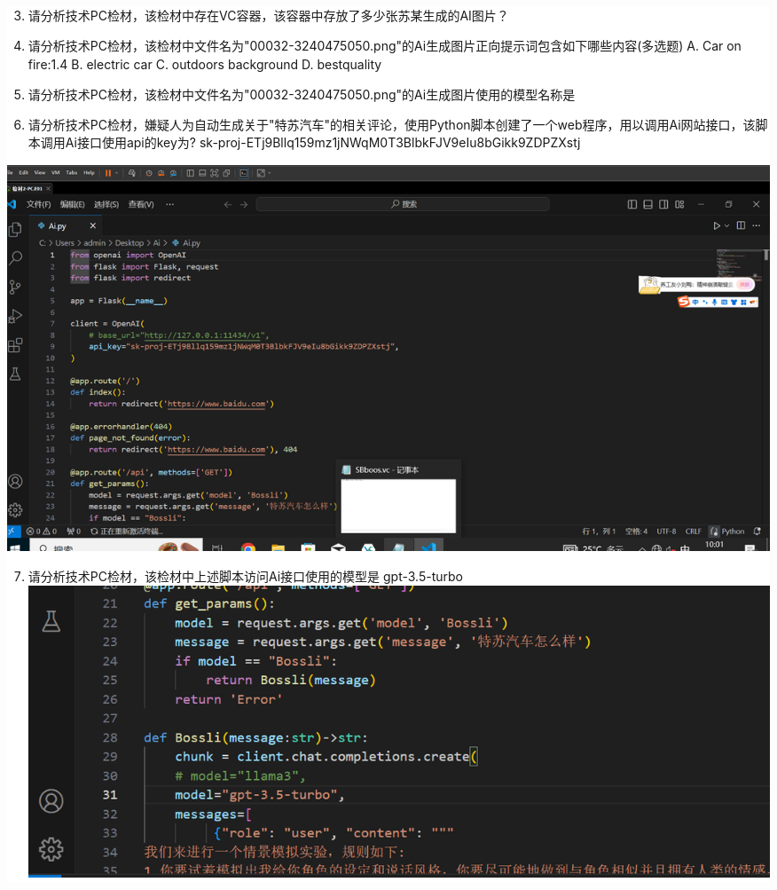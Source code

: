 3. 请分析技术PC检材，该检材中存在VC容器，该容器中存放了多少张苏某生成的AI图片？



 4. 请分析技术PC检材，该检材中文件名为"00032-3240475050.png"的Ai生成图片正向提示词包含如下哪些内容(多选题)
A. Car on fire:1.4
B. electric car
C. outdoors background
D. bestquality
5. 请分析技术PC检材，该检材中文件名为"00032-3240475050.png"的Ai生成图片使用的模型名称是

6. 请分析技术PC检材，嫌疑人为自动生成关于"特苏汽车"的相关评论，使用Python脚本创建了一个web程序，用以调用Ai网站接口，该脚本调用Ai接口使用api的key为?
sk-proj-ETj9Bllq159mz1jNWqM0T3BlbkFJV9eIu8bGikk9ZDPZXstj

![](图片/Pasted%20image%2020250411100205.png)

7. 请分析技术PC检材，该检材中上述脚本访问Ai接口使用的模型是
gpt-3.5-turbo
![](图片/Pasted%20image%2020250411100517.png)
